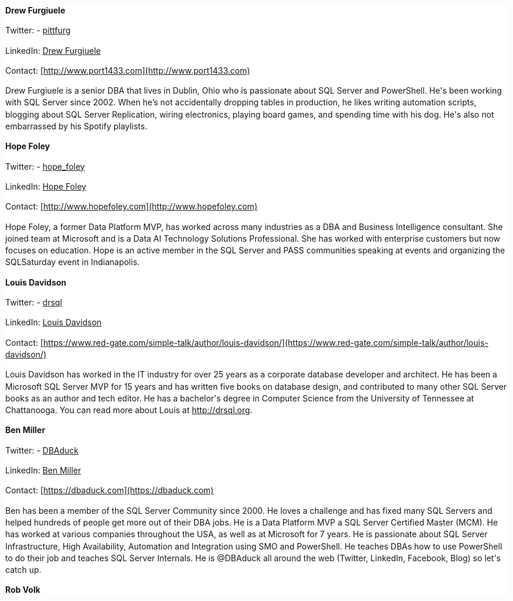 **Drew Furgiuele**
 
Twitter:  - [pittfurg](https://www.twitter.com/pittfurg)
 
LinkedIn: [Drew Furgiuele](http://www.linkedin.com/in/pittfurg)
 
Contact: [http://www.port1433.com](http://www.port1433.com)
 
Drew Furgiuele is a senior DBA that lives in Dublin, Ohio who is passionate about SQL Server and PowerShell. He's been working with SQL Server since 2002. When he’s not accidentally dropping tables in production, he likes writing automation scripts, blogging about SQL Server Replication, wiring electronics, playing board games, and spending time with his dog. He's also not embarrassed by his Spotify playlists.
 
**Hope Foley**
 
Twitter:  - [hope_foley](https://www.twitter.com/hope_foley)
 
LinkedIn: [Hope Foley](http://www.linkedin.com/in/hopefoley/)
 
Contact: [http://www.hopefoley.com](http://www.hopefoley.com)
 
Hope Foley, a former Data Platform MVP, has worked across many industries as a DBA and Business Intelligence consultant.  She joined team at Microsoft and is a Data  AI Technology Solutions Professional.  She has worked with enterprise customers but now focuses on education. Hope is an active member in the SQL Server and PASS communities speaking at events and organizing the SQLSaturday event in Indianapolis.
 
**Louis Davidson**
 
Twitter:  - [drsql](https://www.twitter.com/drsql)
 
LinkedIn: [Louis Davidson](http://www.linkedin.com/in/louisdavidson)
 
Contact: [https://www.red-gate.com/simple-talk/author/louis-davidson/](https://www.red-gate.com/simple-talk/author/louis-davidson/)
 
Louis Davidson has worked in the IT industry for over 25 years as a corporate database developer and architect. He has been a Microsoft SQL Server MVP for 15 years and has written five books on database design, and contributed to many other SQL Server books as an author and tech editor. He has a bachelor's degree in Computer Science from the University of Tennessee at Chattanooga. You can read more about Louis at http://drsql.org.
 
**Ben Miller**
 
Twitter:  - [DBAduck](https://www.twitter.com/DBAduck)
 
LinkedIn: [Ben Miller](http://www.linkedin.com/in/dbaduck/)
 
Contact: [https://dbaduck.com](https://dbaduck.com)
 
Ben has been a member of the SQL Server Community since 2000. He loves a challenge and has fixed many SQL Servers and helped hundreds of people get more out of their DBA jobs.  He is a Data Platform MVP a SQL Server Certified Master (MCM). He has worked at various companies throughout the USA, as well as at Microsoft for 7 years. He is passionate about SQL Server Infrastructure, High Availability, Automation and Integration using SMO and PowerShell. He teaches DBAs how to use PowerShell to do their job and teaches SQL Server Internals. He is @DBAduck all around the web (Twitter, LinkedIn, Facebook, Blog) so let's catch up.
 
**Rob Volk**
 